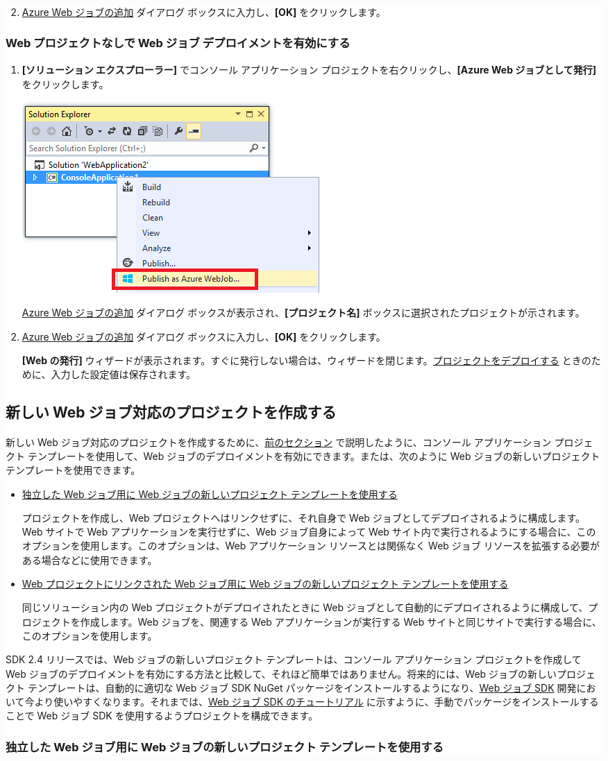 2. [Azure Web ジョブの追加](#configure) ダイアログ ボックスに入力し、**[OK]** をクリックします。 

### <a id="convertnolink"></a> Web プロジェクトなしで Web ジョブ デプロイメントを有効にする
  
1. **[ソリューション エクスプローラー]** でコンソール アプリケーション プロジェクトを右クリックし、**[Azure Web ジョブとして発行]** をクリックします。 

	![Publish as Azure WebJob](./media/websites-dotnet-deploy-webjobs/paw.png)
	
	[Azure Web ジョブの追加](#configure) ダイアログ ボックスが表示され、**[プロジェクト名]** ボックスに選択されたプロジェクトが示されます。

2.  [Azure Web ジョブの追加](#configure) ダイアログ ボックスに入力し、**[OK]** をクリックします。

	**[Web の発行]** ウィザードが表示されます。すぐに発行しない場合は、ウィザードを閉じます。[プロジェクトをデプロイする](#deploy) ときのために、入力した設定値は保存されます。

## <a id="create"></a>新しい Web ジョブ対応のプロジェクトを作成する

新しい Web ジョブ対応のプロジェクトを作成するために、[前のセクション](#convert) で説明したように、コンソール アプリケーション プロジェクト テンプレートを使用して、Web ジョブのデプロイメントを有効にできます。または、次のように Web ジョブの新しいプロジェクト テンプレートを使用できます。

* [独立した Web ジョブ用に Web ジョブの新しいプロジェクト テンプレートを使用する](#createnolink)

	プロジェクトを作成し、Web プロジェクトへはリンクせずに、それ自身で Web ジョブとしてデプロイされるように構成します。Web サイトで Web アプリケーションを実行せずに、Web ジョブ自身によって Web サイト内で実行されるようにする場合に、このオプションを使用します。このオプションは、Web アプリケーション リソースとは関係なく Web ジョブ リソースを拡張する必要がある場合などに使用できます。

* [Web プロジェクトにリンクされた Web ジョブ用に Web ジョブの新しいプロジェクト テンプレートを使用する](#createlink)

	同じソリューション内の Web プロジェクトがデプロイされたときに Web ジョブとして自動的にデプロイされるように構成して、プロジェクトを作成します。Web ジョブを、関連する Web アプリケーションが実行する Web サイトと同じサイトで実行する場合に、このオプションを使用します。

SDK 2.4 リリースでは、Web ジョブの新しいプロジェクト テンプレートは、コンソール アプリケーション プロジェクトを作成して Web ジョブのデプロイメントを有効にする方法と比較して、それほど簡単ではありません。将来的には、Web ジョブの新しいプロジェクト テンプレートは、自動的に適切な Web ジョブ SDK NuGet パッケージをインストールするようになり、[Web ジョブ SDK](http://www.asp.net/aspnet/overview/developing-apps-with-windows-azure/getting-started-with-windows-azure-webjobs) 開発において今より使いやすくなります。それまでは、[Web ジョブ SDK のチュートリアル](http://www.asp.net/aspnet/overview/developing-apps-with-windows-azure/getting-started-with-windows-azure-webjobs) に示すように、手動でパッケージをインストールすることで Web ジョブ SDK を使用するようプロジェクトを構成できます。 


### <a id="createnolink"></a> 独立した Web ジョブ用に Web ジョブの新しいプロジェクト テンプレートを使用する
  